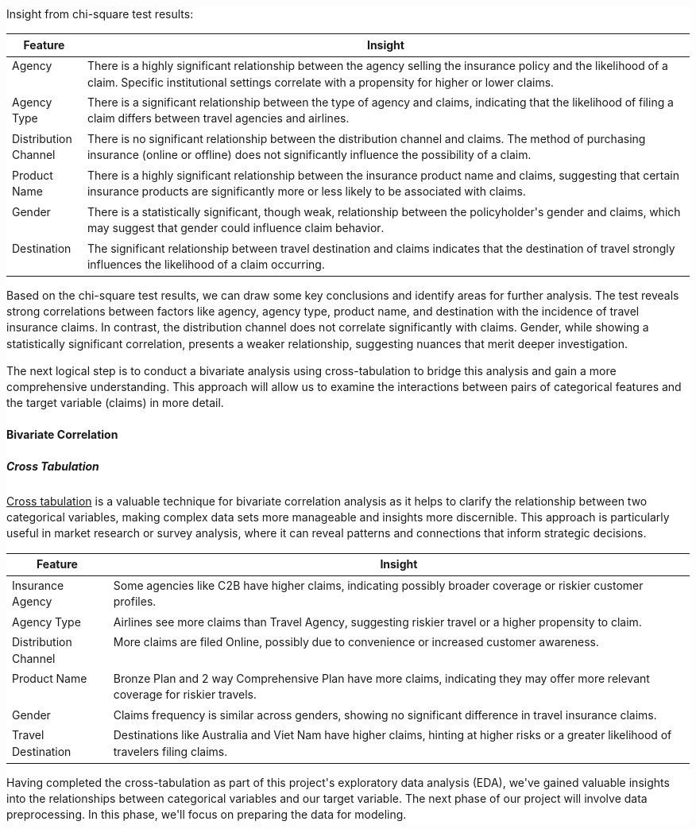 Insight from chi-square test results:

| Feature               | Insight |
|----------------------|---------|
| Agency               | There is a highly significant relationship between the agency selling the insurance policy and the likelihood of a claim. Specific institutional settings correlate with a propensity for higher or lower claims. |
| Agency Type          | There is a significant relationship between the type of agency and claims, indicating that the likelihood of filing a claim differs between travel agencies and airlines. |
| Distribution Channel | There is no significant relationship between the distribution channel and claims. The method of purchasing insurance (online or offline) does not significantly influence the possibility of a claim. |
| Product Name         | There is a highly significant relationship between the insurance product name and claims, suggesting that certain insurance products are significantly more or less likely to be associated with claims. |
| Gender               | There is a statistically significant, though weak, relationship between the policyholder's gender and claims, which may suggest that gender could influence claim behavior. |
| Destination          | The significant relationship between travel destination and claims indicates that the destination of travel strongly influences the likelihood of a claim occurring. |



Based on the chi-square test results, we can draw some key conclusions and identify areas for further analysis. The test reveals strong correlations between factors like agency, agency type, product name, and destination with the incidence of travel insurance claims. In contrast, the distribution channel does not correlate significantly with claims. Gender, while showing a statistically significant correlation, presents a weaker relationship, suggesting nuances that merit deeper investigation.

The next logical step is to conduct a bivariate analysis using cross-tabulation to bridge this analysis and gain a more comprehensive understanding. This approach will allow us to examine the interactions between pairs of categorical features and the target variable (claims) in more detail.

#### **Bivariate Correlation**

##### **Cross Tabulation**

[Cross tabulation](https://www.alchemer.com/resources/blog/cross-tabulation/#) is a valuable technique for bivariate correlation analysis as it helps to clarify the relationship between two categorical variables, making complex data sets more manageable and insights more discernible. This approach is particularly useful in market research or survey analysis, where it can reveal patterns and connections that inform strategic decisions.

| Feature | Insight |
| ------ | ------- |
| Insurance Agency | Some agencies like C2B have higher claims, indicating possibly broader coverage or riskier customer profiles. |
| Agency Type | Airlines see more claims than Travel Agency, suggesting riskier travel or a higher propensity to claim. |
| Distribution Channel | More claims are filed Online, possibly due to convenience or increased customer awareness. |
| Product Name | Bronze Plan and 2 way Comprehensive Plan have more claims, indicating they may offer more relevant coverage for riskier travels. |
| Gender | Claims frequency is similar across genders, showing no significant difference in travel insurance claims. |
| Travel Destination | Destinations like Australia and Viet Nam have higher claims, hinting at higher risks or a greater likelihood of travelers filing claims. |


Having completed the cross-tabulation as part of this project's exploratory data analysis (EDA), we've gained valuable insights into the relationships between categorical variables and our target variable. The next phase of our project will involve data preprocessing. In this phase, we'll focus on preparing the data for modeling.
